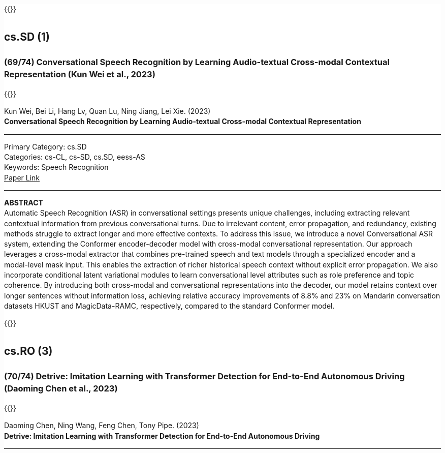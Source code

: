 {{</citation>}}


## cs.SD (1)



### (69/74) Conversational Speech Recognition by Learning Audio-textual Cross-modal Contextual Representation (Kun Wei et al., 2023)

{{<citation>}}

Kun Wei, Bei Li, Hang Lv, Quan Lu, Ning Jiang, Lei Xie. (2023)  
**Conversational Speech Recognition by Learning Audio-textual Cross-modal Contextual Representation**  

---
Primary Category: cs.SD  
Categories: cs-CL, cs-SD, cs.SD, eess-AS  
Keywords: Speech Recognition  
[Paper Link](http://arxiv.org/abs/2310.14278v1)  

---


**ABSTRACT**  
Automatic Speech Recognition (ASR) in conversational settings presents unique challenges, including extracting relevant contextual information from previous conversational turns. Due to irrelevant content, error propagation, and redundancy, existing methods struggle to extract longer and more effective contexts. To address this issue, we introduce a novel Conversational ASR system, extending the Conformer encoder-decoder model with cross-modal conversational representation. Our approach leverages a cross-modal extractor that combines pre-trained speech and text models through a specialized encoder and a modal-level mask input. This enables the extraction of richer historical speech context without explicit error propagation. We also incorporate conditional latent variational modules to learn conversational level attributes such as role preference and topic coherence. By introducing both cross-modal and conversational representations into the decoder, our model retains context over longer sentences without information loss, achieving relative accuracy improvements of 8.8% and 23% on Mandarin conversation datasets HKUST and MagicData-RAMC, respectively, compared to the standard Conformer model.

{{</citation>}}


## cs.RO (3)



### (70/74) Detrive: Imitation Learning with Transformer Detection for End-to-End Autonomous Driving (Daoming Chen et al., 2023)

{{<citation>}}

Daoming Chen, Ning Wang, Feng Chen, Tony Pipe. (2023)  
**Detrive: Imitation Learning with Transformer Detection for End-to-End Autonomous Driving**  

---
